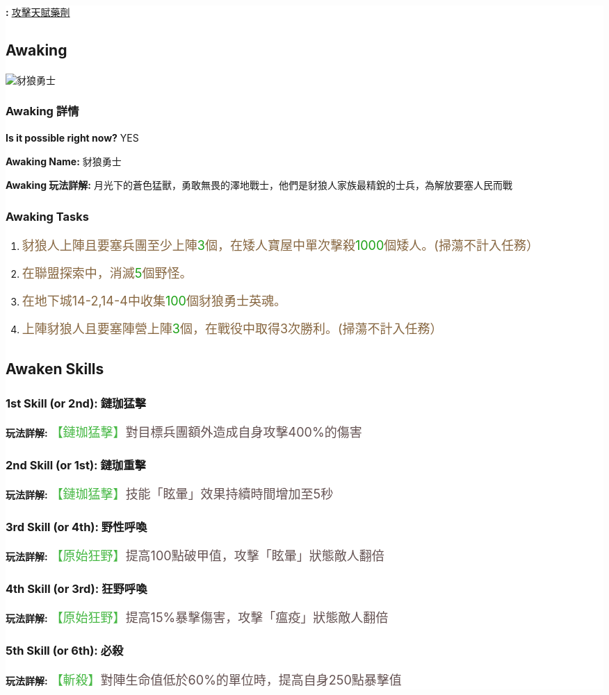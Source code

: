  **:** [攻擊天賦藥劑](/cn/Items/con_786/)


## Awaking

  ![豺狼勇士](/images/u/tia_langren.jpg)

### Awaking 詳情
 **Is it possible right now?** YES

 **Awaking Name:** 豺狼勇士

 **Awaking 玩法詳解:** 月光下的蒼色猛獸，勇敢無畏的澤地戰士，他們是豺狼人家族最精銳的士兵，為解放要塞人民而戰

### Awaking Tasks
 1. <span style="color: #876741;font-size:18px">豺狼人上陣且要塞兵團至少上陣</span><span style="color: #1ca216;font-size:18px">3</span><span style="color: #876741;font-size:18px">個，在矮人寶屋中單次擊殺</span><span style="color: #1ca216;font-size:18px">1000</span><span style="color: #876741;font-size:18px">個矮人。(掃蕩不計入任務）</span>

 2. <span style="color: #876741;font-size:18px">在聯盟探索中，消滅</span><span style="color: #1ca216;font-size:18px">5</span><span style="color: #876741;font-size:18px">個野怪。</span>

 3. <span style="color: #876741;font-size:18px">在地下城14-2,14-4中收集</span><span style="color: #1ca216;font-size:18px">100</span><span style="color: #876741;font-size:18px">個豺狼勇士英魂。</span>

 4. <span style="color: #876741;font-size:18px">上陣豺狼人且要塞陣營上陣</span><span style="color: #1ca216;font-size:18px">3</span><span style="color: #876741;font-size:18px">個，在戰役中取得3次勝利。(掃蕩不計入任務）</span>

## Awaken Skills

### 1st Skill (or 2nd): 鏈珈猛擊
 **玩法詳解:** <span style="color: #48b946;font-size:18px">【鏈珈猛擊】</span><span style="color: #645252;font-size:18px">對目標兵團額外造成自身攻擊400%的傷害</span>

### 2nd Skill (or 1st): 鏈珈重擊
 **玩法詳解:** <span style="color: #48b946;font-size:18px">【鏈珈猛擊】</span><span style="color: #645252;font-size:18px">技能「眩暈」效果持續時間增加至5秒</span>

### 3rd Skill (or 4th): 野性呼喚
 **玩法詳解:** <span style="color: #48b946;font-size:18px">【原始狂野】</span><span style="color: #645252;font-size:18px">提高100點破甲值，攻擊「眩暈」狀態敵人翻倍</span>

### 4th Skill (or 3rd): 狂野呼喚
 **玩法詳解:** <span style="color: #48b946;font-size:18px">【原始狂野】</span><span style="color: #645252;font-size:18px">提高15%暴擊傷害，攻擊「瘟疫」狀態敵人翻倍</span>

### 5th Skill (or 6th): 必殺
 **玩法詳解:** <span style="color: #48b946;font-size:18px">【斬殺】</span><span style="color: #645252;font-size:18px">對陣生命值低於60%的單位時，提高自身250點暴擊值</span>
